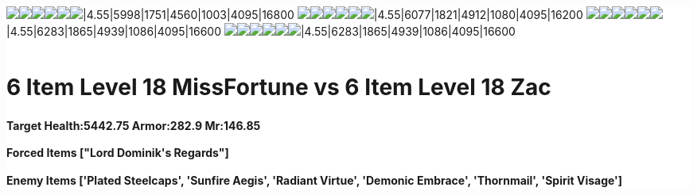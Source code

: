 ![](/item/3036.png)![](/item/3142.png)![](/item/6676.png)![](/item/3074.png)![](/item/6693.png)![](/item/1038.png)|4.55|5998|1751|4560|1003|4095|16800
![](/item/3036.png)![](/item/3142.png)![](/item/6676.png)![](/item/3072.png)![](/item/6695.png)![](/item/1038.png)|4.55|6077|1821|4912|1080|4095|16200
![](/item/3036.png)![](/item/3142.png)![](/item/6676.png)![](/item/3072.png)![](/item/6693.png)![](/item/1038.png)|4.55|6283|1865|4939|1086|4095|16600
![](/item/3036.png)![](/item/3142.png)![](/item/6676.png)![](/item/3072.png)![](/item/6696.png)![](/item/1038.png)|4.55|6283|1865|4939|1086|4095|16600




























































# 6 Item Level 18 MissFortune vs 6 Item Level 18 Zac

**Target Health:5442.75 Armor:282.9 Mr:146.85**


**Forced Items ["Lord Dominik's Regards"]**


**Enemy Items ['Plated Steelcaps', 'Sunfire Aegis', 'Radiant Virtue', 'Demonic Embrace', 'Thornmail', 'Spirit Visage']**



